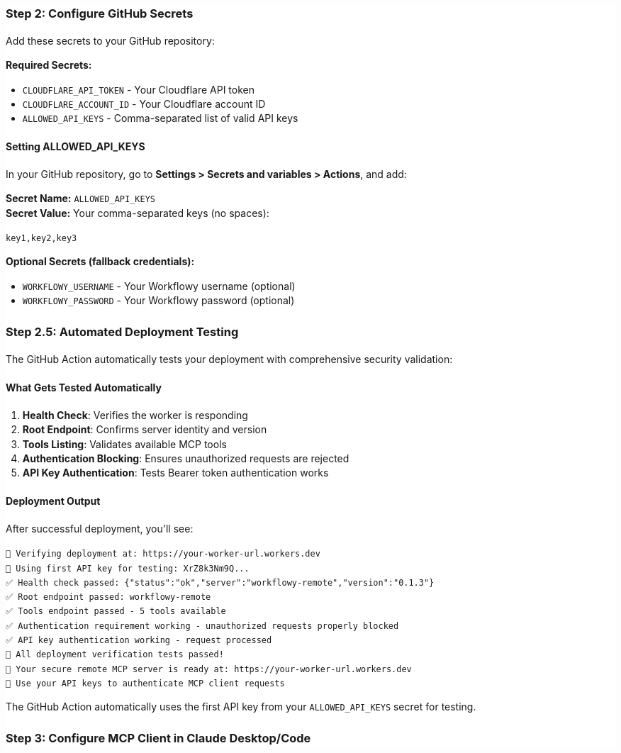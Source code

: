 ### Step 2: Configure GitHub Secrets

Add these secrets to your GitHub repository:

**Required Secrets:**
- `CLOUDFLARE_API_TOKEN` - Your Cloudflare API token
- `CLOUDFLARE_ACCOUNT_ID` - Your Cloudflare account ID
- `ALLOWED_API_KEYS` - Comma-separated list of valid API keys

#### Setting ALLOWED_API_KEYS

In your GitHub repository, go to **Settings > Secrets and variables > Actions**, and add:

**Secret Name:** `ALLOWED_API_KEYS`  
**Secret Value:** Your comma-separated keys (no spaces):
```
key1,key2,key3
```

**Optional Secrets (fallback credentials):**
- `WORKFLOWY_USERNAME` - Your Workflowy username (optional)
- `WORKFLOWY_PASSWORD` - Your Workflowy password (optional)

### Step 2.5: Automated Deployment Testing

The GitHub Action automatically tests your deployment with comprehensive security validation:

#### What Gets Tested Automatically

1. **Health Check**: Verifies the worker is responding
2. **Root Endpoint**: Confirms server identity and version
3. **Tools Listing**: Validates available MCP tools
4. **Authentication Blocking**: Ensures unauthorized requests are rejected
5. **API Key Authentication**: Tests Bearer token authentication works

#### Deployment Output

After successful deployment, you'll see:

```
🧪 Verifying deployment at: https://your-worker-url.workers.dev
🔑 Using first API key for testing: XrZ8k3Nm9Q...
✅ Health check passed: {"status":"ok","server":"workflowy-remote","version":"0.1.3"}
✅ Root endpoint passed: workflowy-remote
✅ Tools endpoint passed - 5 tools available
✅ Authentication requirement working - unauthorized requests properly blocked
✅ API key authentication working - request processed
🎉 All deployment verification tests passed!
🚀 Your secure remote MCP server is ready at: https://your-worker-url.workers.dev
🔑 Use your API keys to authenticate MCP client requests
```

The GitHub Action automatically uses the first API key from your `ALLOWED_API_KEYS` secret for testing.

### Step 3: Configure MCP Client in Claude Desktop/Code
